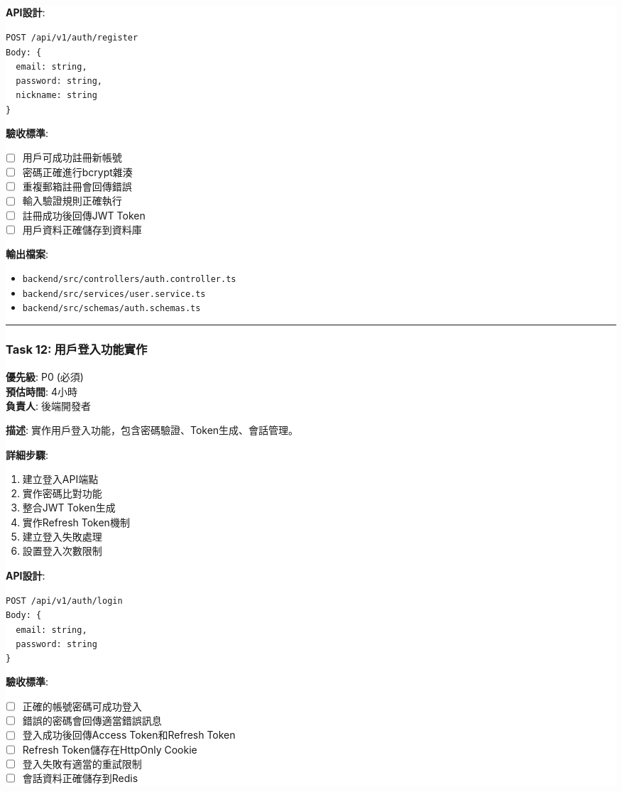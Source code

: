 **API設計**:
```
POST /api/v1/auth/register
Body: {
  email: string,
  password: string,
  nickname: string
}
```

**驗收標準**:
- [ ] 用戶可成功註冊新帳號
- [ ] 密碼正確進行bcrypt雜湊
- [ ] 重複郵箱註冊會回傳錯誤
- [ ] 輸入驗證規則正確執行
- [ ] 註冊成功後回傳JWT Token
- [ ] 用戶資料正確儲存到資料庫

**輸出檔案**:
- `backend/src/controllers/auth.controller.ts`
- `backend/src/services/user.service.ts`
- `backend/src/schemas/auth.schemas.ts`

---

### Task 12: 用戶登入功能實作
**優先級**: P0 (必須)  
**預估時間**: 4小時  
**負責人**: 後端開發者

**描述**: 實作用戶登入功能，包含密碼驗證、Token生成、會話管理。

**詳細步驟**:
1. 建立登入API端點
2. 實作密碼比對功能
3. 整合JWT Token生成
4. 實作Refresh Token機制
5. 建立登入失敗處理
6. 設置登入次數限制

**API設計**:
```
POST /api/v1/auth/login
Body: {
  email: string,
  password: string
}
```

**驗收標準**:
- [ ] 正確的帳號密碼可成功登入
- [ ] 錯誤的密碼會回傳適當錯誤訊息
- [ ] 登入成功後回傳Access Token和Refresh Token
- [ ] Refresh Token儲存在HttpOnly Cookie
- [ ] 登入失敗有適當的重試限制
- [ ] 會話資料正確儲存到Redis

